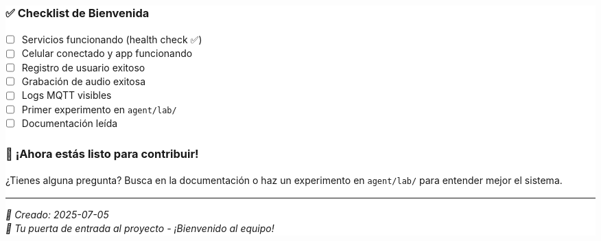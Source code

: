 ### ✅ **Checklist de Bienvenida**
- [ ] Servicios funcionando (health check ✅)
- [ ] Celular conectado y app funcionando
- [ ] Registro de usuario exitoso
- [ ] Grabación de audio exitosa
- [ ] Logs MQTT visibles
- [ ] Primer experimento en `agent/lab/`
- [ ] Documentación leída

### 🚀 **¡Ahora estás listo para contribuir!**

¿Tienes alguna pregunta? Busca en la documentación o haz un experimento en `agent/lab/` para entender mejor el sistema.

---

*📅 Creado: 2025-07-05*  
*🎯 Tu puerta de entrada al proyecto - ¡Bienvenido al equipo!* 
